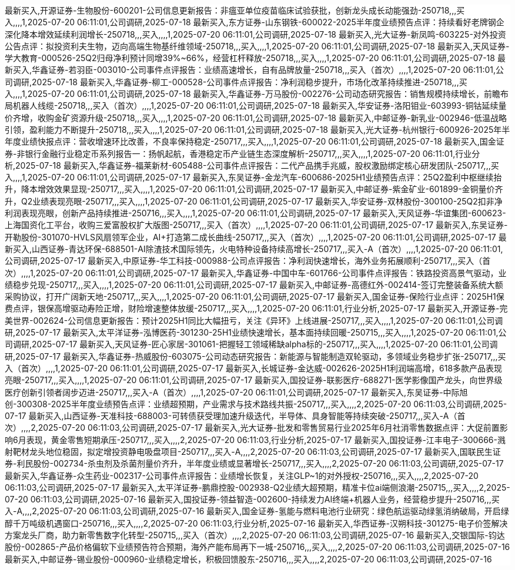 最新买入,开源证券-生物股份-600201-公司信息更新报告：非瘟亚单位疫苗临床试验获批，创新龙头成长动能强劲-250718,,,买入,,,,1,2025-07-20 06:11:01,公司调研,2025-07-18
最新买入,东方证券-山东钢铁-600022-2025半年度业绩预告点评：持续看好老牌钢企深化降本增效延续利润增长-250718,,,买入,,,,1,2025-07-20 06:11:01,公司调研,2025-07-18
最新买入,光大证券-新凤鸣-603225-对外投资公告点评：拟投资利夫生物，迈向高端生物基纤维领域-250718,,,买入,,,,1,2025-07-20 06:11:01,公司调研,2025-07-18
最新买入,天风证券-学大教育-000526-25Q2归母净利预计同增39%~66%，经营杠杆释放-250718,,,买入,,,,1,2025-07-20 06:11:01,公司调研,2025-07-18
最新买入,华鑫证券-若羽臣-003010-公司事件点评报告：业绩高速增长，自有品牌放量-250718,,,买入（首次）,,,,1,2025-07-20 06:11:01,公司调研,2025-07-18
最新买入,华鑫证券-柳工-000528-公司事件点评报告：净利润稳步提升，市场化改革持续推进-250718,,,买入,,,,1,2025-07-20 06:11:01,公司调研,2025-07-18
最新买入,华鑫证券-万马股份-002276-公司动态研究报告：销售规模持续增长，前瞻布局机器人线缆-250718,,,买入（首次）,,,,1,2025-07-20 06:11:01,公司调研,2025-07-18
最新买入,华安证券-洛阳钼业-603993-铜钴延续量价齐增，收购金矿资源升级-250718,,,买入,,,,1,2025-07-20 06:11:01,公司调研,2025-07-18
最新买入,中邮证券-新乳业-002946-低温战略引领，盈利能力不断提升-250718,,,买入,,,,1,2025-07-20 06:11:01,公司调研,2025-07-18
最新买入,光大证券-杭州银行-600926-2025年半年度业绩快报点评：营收增速环比改善，不良率保持稳定-250717,,,买入,,,,1,2025-07-20 06:11:01,公司调研,2025-07-18
最新买入,国金证券-非银行金融行业稳定币系列报告一：扬帆起航，香港稳定币产业链生态深度解析-250717,,,买入,,,,1,2025-07-20 06:11:01,行业分析,2025-07-18
最新买入,华鑫证券-福莱新材-605488-公司事件点评报告：二代产品携手兆威，股权激励绑定核心研发团队-250717,,,买入,,,,1,2025-07-20 06:11:01,公司调研,2025-07-17
最新买入,东吴证券-金龙汽车-600686-2025H1业绩预告点评：25Q2盈利中枢继续抬升，降本增效效果显现-250717,,,买入,,,,1,2025-07-20 06:11:01,公司调研,2025-07-17
最新买入,中邮证券-紫金矿业-601899-金铜量价齐升，Q2业绩表现亮眼-250717,,,买入,,,,1,2025-07-20 06:11:01,公司调研,2025-07-17
最新买入,华安证券-双林股份-300100-25Q2扣非净利润表现亮眼，创新产品持续推进-250716,,,买入,,,,1,2025-07-20 06:11:01,公司调研,2025-07-17
最新买入,天风证券-华谊集团-600623-上海国资化工平台，收购三爱富股权扩大版图-250717,,,买入（首次）,,,,1,2025-07-20 06:11:01,公司调研,2025-07-17
最新买入,东吴证券-开勒股份-301070-HVLS风扇领军企业，AI+打造第二成长曲线-250717,,,买入（首次）,,,,1,2025-07-20 06:11:01,公司调研,2025-07-17
最新买入,山西证券-青达环保-688501-AI除渣技术国际领先，火电特种设备持续高增长-250717,,,买入-A（首次）,,,,1,2025-07-20 06:11:01,公司调研,2025-07-17
最新买入,中原证券-华工科技-000988-公司点评报告：净利润快速增长，海外业务拓展顺利-250717,,,买入（首次）,,,,1,2025-07-20 06:11:01,公司调研,2025-07-17
最新买入,华鑫证券-中国中车-601766-公司事件点评报告：铁路投资高景气驱动，业绩稳步兑现-250717,,,买入,,,,1,2025-07-20 06:11:01,公司调研,2025-07-17
最新买入,中邮证券-高德红外-002414-签订完整装备系统大额采购协议，打开广阔新天地-250717,,,买入,,,,1,2025-07-20 06:11:01,公司调研,2025-07-17
最新买入,国金证券-保险行业点评：2025H1保费点评，银保高增驱动寿险正增，财险增速整体放缓-250717,,,买入,,,,1,2025-07-20 06:11:01,行业分析,2025-07-17
最新买入,开源证券-完美世界-002624-公司信息更新报告：预计2025H1同比大幅扭亏，关注《异环》上线进展-250717,,,买入,,,,1,2025-07-20 06:11:01,公司调研,2025-07-17
最新买入,太平洋证券-泓博医药-301230-25H1业绩快速增长，基本面持续回暖-250715,,,买入,,,,1,2025-07-20 06:11:01,公司调研,2025-07-17
最新买入,天风证券-匠心家居-301061-把握轻工领域稀缺alpha标的-250717,,,买入,,,,1,2025-07-20 06:11:01,公司调研,2025-07-17
最新买入,华鑫证券-热威股份-603075-公司动态研究报告：新能源与智能制造双轮驱动，多领域业务稳步扩张-250717,,,买入（首次）,,,,1,2025-07-20 06:11:01,公司调研,2025-07-17
最新买入,长城证券-金达威-002626-2025H1利润端高增，618多款产品表现亮眼-250717,,,买入,,,,1,2025-07-20 06:11:01,公司调研,2025-07-17
最新买入,国投证券-联影医疗-688271-医学影像国产龙头，向世界级医疗创新引领者阔步迈进-250717,,,买入-A（首次）,,,,1,2025-07-20 06:11:01,公司调研,2025-07-17
最新买入,东吴证券-中际旭创-300308-2025半年度业绩预告点评：业绩超预期，产业需求与技术路线共振-250717,,,买入,,,,2,2025-07-20 06:11:03,公司调研,2025-07-17
最新买入,山西证券-天准科技-688003-可转债获受理加速升级迭代，半导体、具身智能等持续突破-250717,,,买入-A（首次）,,,,2,2025-07-20 06:11:03,公司调研,2025-07-17
最新买入,光大证券-批发和零售贸易行业2025年6月社消零售数据点评：大促前置影响6月表现，黄金零售短期承压-250717,,,买入,,,,2,2025-07-20 06:11:03,行业分析,2025-07-17
最新买入,国投证券-江丰电子-300666-溅射靶材龙头地位稳固，拟定增投资静电吸盘项目-250717,,,买入-A,,,,2,2025-07-20 06:11:03,公司调研,2025-07-17
最新买入,国联民生证券-利民股份-002734-杀虫剂及杀菌剂量价齐升，半年度业绩或显著增长-250717,,,买入,,,,2,2025-07-20 06:11:03,公司调研,2025-07-17
最新买入,华鑫证券-众生药业-002317-公司事件点评报告：业绩增长恢复，关注GLP~1的对外授权-250716,,,买入,,,,2,2025-07-20 06:11:03,公司调研,2025-07-17
最新买入,太平洋证券-鹏鼎控股-002938-Q2业绩大超预期，精准卡位ai端侧浪潮-250715,,,买入,,,,2,2025-07-20 06:11:03,公司调研,2025-07-16
最新买入,国投证券-领益智造-002600-持续发力AI终端+机器人业务，经营稳步提升-250716,,,买入-A,,,,2,2025-07-20 06:11:03,公司调研,2025-07-16
最新买入,国金证券-氢能与燃料电池行业研究：绿色航运驱动绿氢消纳破局，开启绿醇千万吨级机遇窗口-250716,,,买入,,,,2,2025-07-20 06:11:03,行业分析,2025-07-16
最新买入,华西证券-汉朔科技-301275-电子价签解决方案龙头厂商，助力新零售数字化转型-250715,,,买入（首次）,,,,2,2025-07-20 06:11:03,公司调研,2025-07-16
最新买入,交银国际-钧达股份-002865-产品价格偏软下业绩预告符合预期，海外产能布局再下一城-250716,,,买入,,,,2,2025-07-20 06:11:03,公司调研,2025-07-16
最新买入,中邮证券-锡业股份-000960-业绩稳定增长，积极回馈股东-250716,,,买入,,,,2,2025-07-20 06:11:03,公司调研,2025-07-16